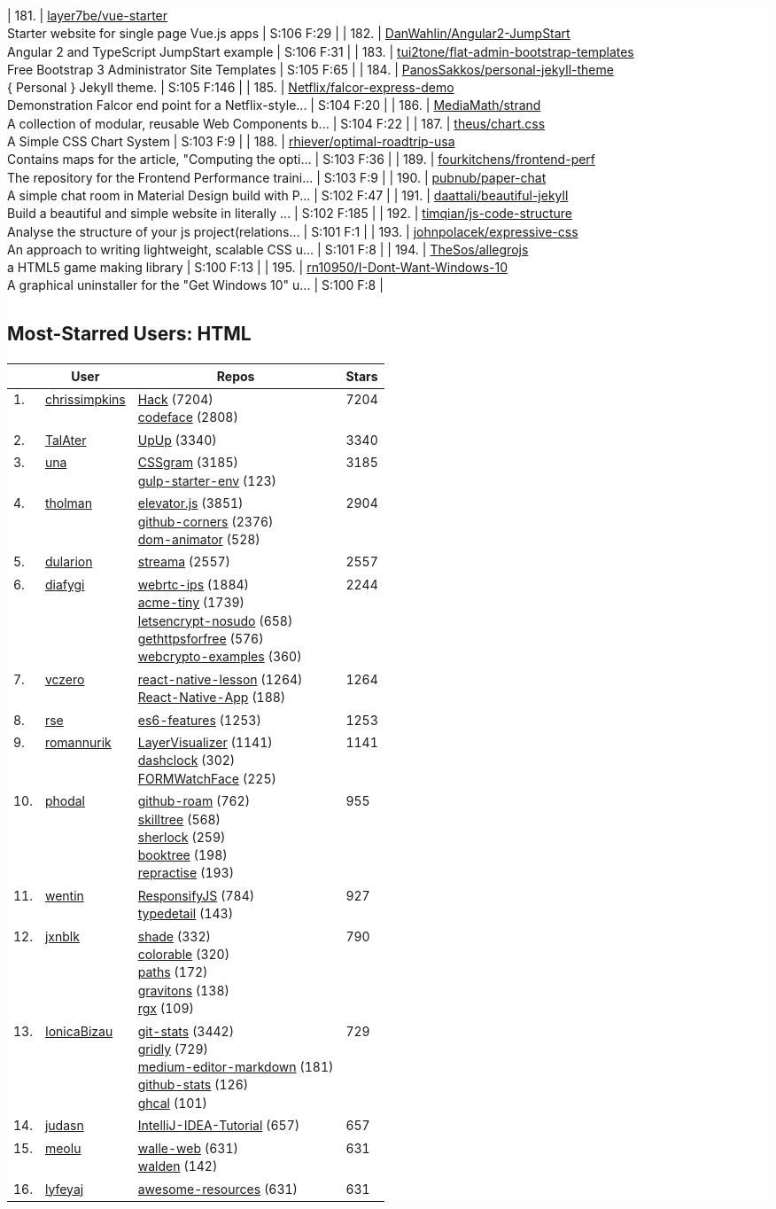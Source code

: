 | 181. | [layer7be/vue-starter](https://github.com/layer7be/vue-starter) <br/>Starter website for single page Vue.js apps | S:106 F:29 |
| 182. | [DanWahlin/Angular2-JumpStart](https://github.com/DanWahlin/Angular2-JumpStart) <br/>Angular 2 and TypeScript JumpStart example | S:106 F:31 |
| 183. | [tui2tone/flat-admin-bootstrap-templates](https://github.com/tui2tone/flat-admin-bootstrap-templates) <br/>Free Bootstrap 3 Administrator Site Templates | S:105 F:65 |
| 184. | [PanosSakkos/personal-jekyll-theme](https://github.com/PanosSakkos/personal-jekyll-theme) <br/>{ Personal } Jekyll theme. | S:105 F:146 |
| 185. | [Netflix/falcor-express-demo](https://github.com/Netflix/falcor-express-demo) <br/>Demonstration Falcor end point for a Netflix-style... | S:104 F:20 |
| 186. | [MediaMath/strand](https://github.com/MediaMath/strand) <br/>A collection of modular, reusable Web Components b... | S:104 F:22 |
| 187. | [theus/chart.css](https://github.com/theus/chart.css) <br/>A Simple CSS Chart System | S:103 F:9 |
| 188. | [rhiever/optimal-roadtrip-usa](https://github.com/rhiever/optimal-roadtrip-usa) <br/>Contains maps for the article, "Computing the opti... | S:103 F:36 |
| 189. | [fourkitchens/frontend-perf](https://github.com/fourkitchens/frontend-perf) <br/>The repository for the Frontend Performance traini... | S:103 F:9 |
| 190. | [pubnub/paper-chat](https://github.com/pubnub/paper-chat) <br/>A simple chat room in Material Design build with P... | S:102 F:47 |
| 191. | [daattali/beautiful-jekyll](https://github.com/daattali/beautiful-jekyll) <br/>Build a beautiful and simple website in literally ... | S:102 F:185 |
| 192. | [timqian/js-code-structure](https://github.com/timqian/js-code-structure) <br/>Analyse the structure of your js project(relations... | S:101 F:1 |
| 193. | [johnpolacek/expressive-css](https://github.com/johnpolacek/expressive-css) <br/>An approach to writing lightweight, scalable CSS u... | S:101 F:8 |
| 194. | [TheSos/allegrojs](https://github.com/TheSos/allegrojs) <br/>a HTML5 game making library | S:100 F:13 |
| 195. | [rn10950/I-Dont-Want-Windows-10](https://github.com/rn10950/I-Dont-Want-Windows-10) <br/>A graphical uninstaller for the "Get Windows 10" u... | S:100 F:8 |

## Most-Starred Users: HTML

| | User | Repos | Stars |
|---|---|---|---|
| 1. | [chrissimpkins](https://github.com/chrissimpkins)  | [Hack](https://github.com/chrissimpkins/Hack)  (7204) <br/>[codeface](https://github.com/chrissimpkins/codeface)  (2808) <br/> | 7204 |
| 2. | [TalAter](https://github.com/TalAter)  | [UpUp](https://github.com/TalAter/UpUp)  (3340) <br/> | 3340 |
| 3. | [una](https://github.com/una)  | [CSSgram](https://github.com/una/CSSgram)  (3185) <br/>[gulp-starter-env](https://github.com/una/gulp-starter-env)  (123) <br/> | 3185 |
| 4. | [tholman](https://github.com/tholman)  | [elevator.js](https://github.com/tholman/elevator.js)  (3851) <br/>[github-corners](https://github.com/tholman/github-corners)  (2376) <br/>[dom-animator](https://github.com/tholman/dom-animator)  (528) <br/> | 2904 |
| 5. | [dularion](https://github.com/dularion)  | [streama](https://github.com/dularion/streama)  (2557) <br/> | 2557 |
| 6. | [diafygi](https://github.com/diafygi)  | [webrtc-ips](https://github.com/diafygi/webrtc-ips)  (1884) <br/>[acme-tiny](https://github.com/diafygi/acme-tiny)  (1739) <br/>[letsencrypt-nosudo](https://github.com/diafygi/letsencrypt-nosudo)  (658) <br/>[gethttpsforfree](https://github.com/diafygi/gethttpsforfree)  (576) <br/>[webcrypto-examples](https://github.com/diafygi/webcrypto-examples)  (360) <br/> | 2244 |
| 7. | [vczero](https://github.com/vczero)  | [react-native-lesson](https://github.com/vczero/react-native-lesson)  (1264) <br/>[React-Native-App](https://github.com/vczero/React-Native-App)  (188) <br/> | 1264 |
| 8. | [rse](https://github.com/rse)  | [es6-features](https://github.com/rse/es6-features)  (1253) <br/> | 1253 |
| 9. | [romannurik](https://github.com/romannurik)  | [LayerVisualizer](https://github.com/romannurik/LayerVisualizer)  (1141) <br/>[dashclock](https://github.com/romannurik/dashclock)  (302) <br/>[FORMWatchFace](https://github.com/romannurik/FORMWatchFace)  (225) <br/> | 1141 |
| 10. | [phodal](https://github.com/phodal)  | [github-roam](https://github.com/phodal/github-roam)  (762) <br/>[skilltree](https://github.com/phodal/skilltree)  (568) <br/>[sherlock](https://github.com/phodal/sherlock)  (259) <br/>[booktree](https://github.com/phodal/booktree)  (198) <br/>[repractise](https://github.com/phodal/repractise)  (193) <br/> | 955 |
| 11. | [wentin](https://github.com/wentin)  | [ResponsifyJS](https://github.com/wentin/ResponsifyJS)  (784) <br/>[typedetail](https://github.com/wentin/typedetail)  (143) <br/> | 927 |
| 12. | [jxnblk](https://github.com/jxnblk)  | [shade](https://github.com/jxnblk/shade)  (332) <br/>[colorable](https://github.com/jxnblk/colorable)  (320) <br/>[paths](https://github.com/jxnblk/paths)  (172) <br/>[gravitons](https://github.com/jxnblk/gravitons)  (138) <br/>[rgx](https://github.com/jxnblk/rgx)  (109) <br/> | 790 |
| 13. | [IonicaBizau](https://github.com/IonicaBizau)  | [git-stats](https://github.com/IonicaBizau/git-stats)  (3442) <br/>[gridly](https://github.com/IonicaBizau/gridly)  (729) <br/>[medium-editor-markdown](https://github.com/IonicaBizau/medium-editor-markdown)  (181) <br/>[github-stats](https://github.com/IonicaBizau/github-stats)  (126) <br/>[ghcal](https://github.com/IonicaBizau/ghcal)  (101) <br/> | 729 |
| 14. | [judasn](https://github.com/judasn)  | [IntelliJ-IDEA-Tutorial](https://github.com/judasn/IntelliJ-IDEA-Tutorial)  (657) <br/> | 657 |
| 15. | [meolu](https://github.com/meolu)  | [walle-web](https://github.com/meolu/walle-web)  (631) <br/>[walden](https://github.com/meolu/walden)  (142) <br/> | 631 |
| 16. | [lyfeyaj](https://github.com/lyfeyaj)  | [awesome-resources](https://github.com/lyfeyaj/awesome-resources)  (631) <br/> | 631 |